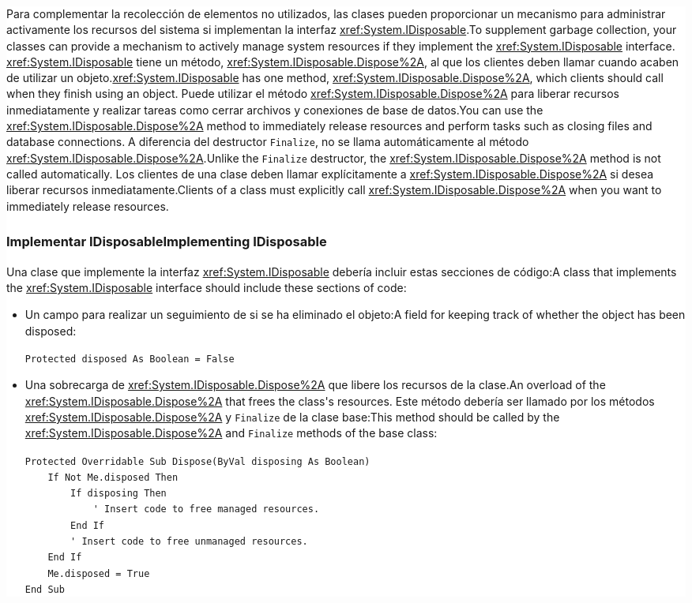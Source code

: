  <span data-ttu-id="4742b-157">Para complementar la recolección de elementos no utilizados, las clases pueden proporcionar un mecanismo para administrar activamente los recursos del sistema si implementan la interfaz <xref:System.IDisposable>.</span><span class="sxs-lookup"><span data-stu-id="4742b-157">To supplement garbage collection, your classes can provide a mechanism to actively manage system resources if they implement the <xref:System.IDisposable> interface.</span></span> <span data-ttu-id="4742b-158"><xref:System.IDisposable> tiene un método, <xref:System.IDisposable.Dispose%2A>, al que los clientes deben llamar cuando acaben de utilizar un objeto.</span><span class="sxs-lookup"><span data-stu-id="4742b-158"><xref:System.IDisposable> has one method, <xref:System.IDisposable.Dispose%2A>, which clients should call when they finish using an object.</span></span> <span data-ttu-id="4742b-159">Puede utilizar el método <xref:System.IDisposable.Dispose%2A> para liberar recursos inmediatamente y realizar tareas como cerrar archivos y conexiones de base de datos.</span><span class="sxs-lookup"><span data-stu-id="4742b-159">You can use the <xref:System.IDisposable.Dispose%2A> method to immediately release resources and perform tasks such as closing files and database connections.</span></span> <span data-ttu-id="4742b-160">A diferencia del destructor `Finalize`, no se llama automáticamente al método <xref:System.IDisposable.Dispose%2A>.</span><span class="sxs-lookup"><span data-stu-id="4742b-160">Unlike the `Finalize` destructor, the <xref:System.IDisposable.Dispose%2A> method is not called automatically.</span></span> <span data-ttu-id="4742b-161">Los clientes de una clase deben llamar explícitamente a <xref:System.IDisposable.Dispose%2A> si desea liberar recursos inmediatamente.</span><span class="sxs-lookup"><span data-stu-id="4742b-161">Clients of a class must explicitly call <xref:System.IDisposable.Dispose%2A> when you want to immediately release resources.</span></span>  
  
### <a name="implementing-idisposable"></a><span data-ttu-id="4742b-162">Implementar IDisposable</span><span class="sxs-lookup"><span data-stu-id="4742b-162">Implementing IDisposable</span></span>  
 <span data-ttu-id="4742b-163">Una clase que implemente la interfaz <xref:System.IDisposable> debería incluir estas secciones de código:</span><span class="sxs-lookup"><span data-stu-id="4742b-163">A class that implements the <xref:System.IDisposable> interface should include these sections of code:</span></span>  
  
-   <span data-ttu-id="4742b-164">Un campo para realizar un seguimiento de si se ha eliminado el objeto:</span><span class="sxs-lookup"><span data-stu-id="4742b-164">A field for keeping track of whether the object has been disposed:</span></span>  
  
    ```  
    Protected disposed As Boolean = False  
    ```  
  
-   <span data-ttu-id="4742b-165">Una sobrecarga de <xref:System.IDisposable.Dispose%2A> que libere los recursos de la clase.</span><span class="sxs-lookup"><span data-stu-id="4742b-165">An overload of the <xref:System.IDisposable.Dispose%2A> that frees the class's resources.</span></span> <span data-ttu-id="4742b-166">Este método debería ser llamado por los métodos <xref:System.IDisposable.Dispose%2A> y `Finalize` de la clase base:</span><span class="sxs-lookup"><span data-stu-id="4742b-166">This method should be called by the <xref:System.IDisposable.Dispose%2A> and `Finalize` methods of the base class:</span></span>  
  
    ```  
    Protected Overridable Sub Dispose(ByVal disposing As Boolean)  
        If Not Me.disposed Then  
            If disposing Then  
                ' Insert code to free managed resources.  
            End If  
            ' Insert code to free unmanaged resources.  
        End If  
        Me.disposed = True  
    End Sub  
    ```  
  